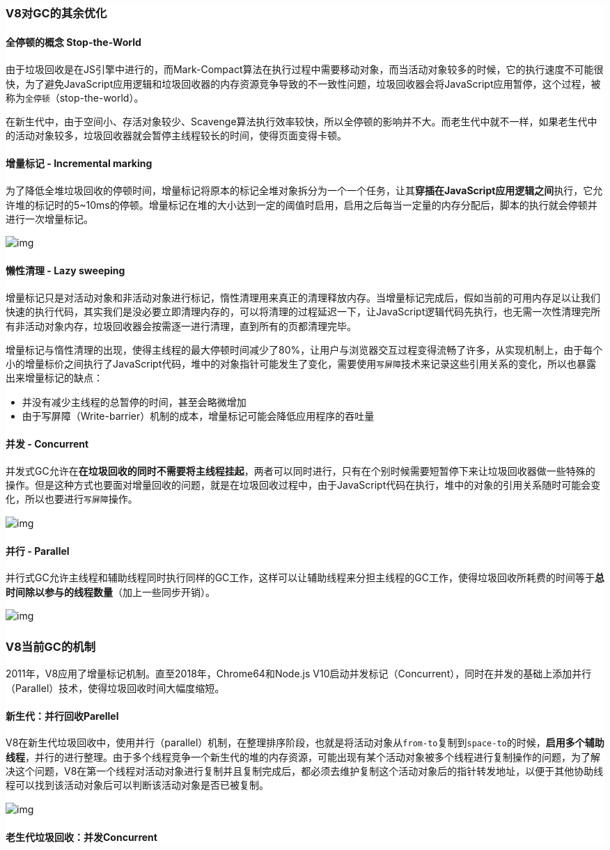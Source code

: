 ### V8对GC的其余优化

#### 全停顿的概念 Stop-the-World

由于垃圾回收是在JS引擎中进行的，而Mark-Compact算法在执行过程中需要移动对象，而当活动对象较多的时候，它的执行速度不可能很快，为了避免JavaScript应用逻辑和垃圾回收器的内存资源竞争导致的不一致性问题，垃圾回收器会将JavaScript应用暂停，这个过程，被称为`全停顿`（stop-the-world）。

在新生代中，由于空间小、存活对象较少、Scavenge算法执行效率较快，所以全停顿的影响并不大。而老生代中就不一样，如果老生代中的活动对象较多，垃圾回收器就会暂停主线程较长的时间，使得页面变得卡顿。

#### 增量标记 - Incremental marking

为了降低全堆垃圾回收的停顿时间，增量标记将原本的标记全堆对象拆分为一个一个任务，让其**穿插在JavaScript应用逻辑之间**执行，它允许堆的标记时的5~10ms的停顿。增量标记在堆的大小达到一定的阈值时启用，启用之后每当一定量的内存分配后，脚本的执行就会停顿并进行一次增量标记。

![img](\images\1460000025129644.png)

#### 懒性清理 - Lazy sweeping

增量标记只是对活动对象和非活动对象进行标记，惰性清理用来真正的清理释放内存。当增量标记完成后，假如当前的可用内存足以让我们快速的执行代码，其实我们是没必要立即清理内存的，可以将清理的过程延迟一下，让JavaScript逻辑代码先执行，也无需一次性清理完所有非活动对象内存，垃圾回收器会按需逐一进行清理，直到所有的页都清理完毕。

增量标记与惰性清理的出现，使得主线程的最大停顿时间减少了80%，让用户与浏览器交互过程变得流畅了许多，从实现机制上，由于每个小的增量标价之间执行了JavaScript代码，堆中的对象指针可能发生了变化，需要使用`写屏障`技术来记录这些引用关系的变化，所以也暴露出来增量标记的缺点：

- 并没有减少主线程的总暂停的时间，甚至会略微增加
- 由于写屏障（Write-barrier）机制的成本，增量标记可能会降低应用程序的吞吐量

#### 并发 - Concurrent

并发式GC允许在**在垃圾回收的同时不需要将主线程挂起**，两者可以同时进行，只有在个别时候需要短暂停下来让垃圾回收器做一些特殊的操作。但是这种方式也要面对增量回收的问题，就是在垃圾回收过程中，由于JavaScript代码在执行，堆中的对象的引用关系随时可能会变化，所以也要进行`写屏障`操作。

![img](\images\1460000025129641.png)

#### 并行 - Parallel

并行式GC允许主线程和辅助线程同时执行同样的GC工作，这样可以让辅助线程来分担主线程的GC工作，使得垃圾回收所耗费的时间等于**总时间除以参与的线程数量**（加上一些同步开销）。

![img](\images\1460000025129642.png)

### V8当前GC的机制

2011年，V8应用了增量标记机制。直至2018年，Chrome64和Node.js V10启动并发标记（Concurrent），同时在并发的基础上添加并行（Parallel）技术，使得垃圾回收时间大幅度缩短。

#### 新生代：并行回收Parellel

V8在新生代垃圾回收中，使用并行（parallel）机制，在整理排序阶段，也就是将活动对象从`from-to`复制到`space-to`的时候，**启用多个辅助线程**，并行的进行整理。由于多个线程竞争一个新生代的堆的内存资源，可能出现有某个活动对象被多个线程进行复制操作的问题，为了解决这个问题，V8在第一个线程对活动对象进行复制并且复制完成后，都必须去维护复制这个活动对象后的指针转发地址，以便于其他协助线程可以找到该活动对象后可以判断该活动对象是否已被复制。

![img](\images\1460000025129645.png)

#### 老生代垃圾回收：并发Concurrent

